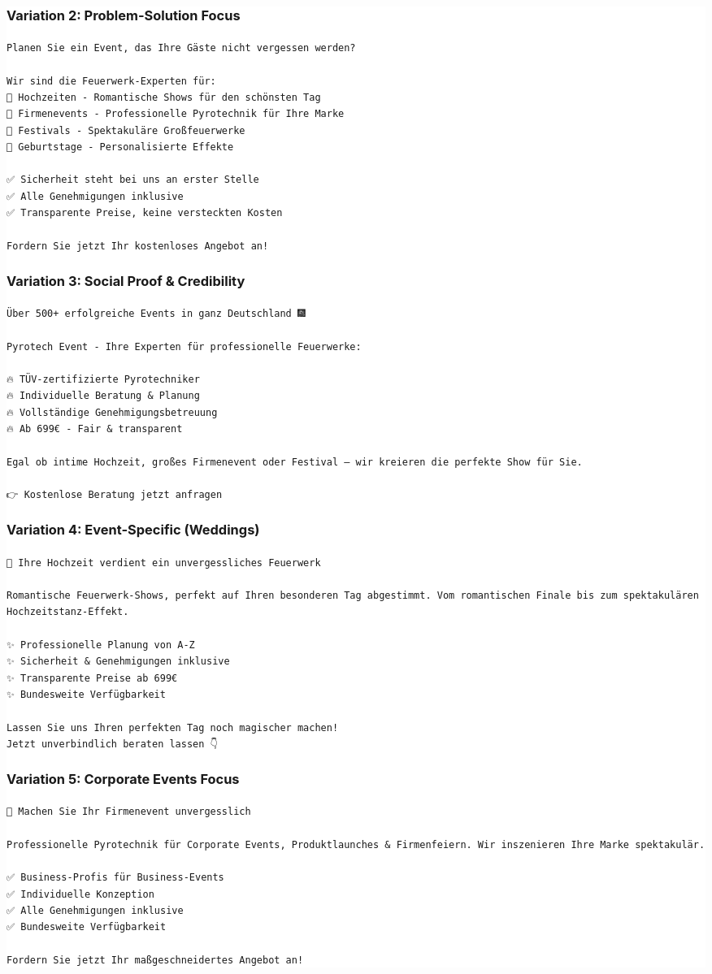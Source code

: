 ### Variation 2: Problem-Solution Focus
```
Planen Sie ein Event, das Ihre Gäste nicht vergessen werden?

Wir sind die Feuerwerk-Experten für:
💒 Hochzeiten - Romantische Shows für den schönsten Tag
🏢 Firmenevents - Professionelle Pyrotechnik für Ihre Marke
🎉 Festivals - Spektakuläre Großfeuerwerke
🎂 Geburtstage - Personalisierte Effekte

✅ Sicherheit steht bei uns an erster Stelle
✅ Alle Genehmigungen inklusive
✅ Transparente Preise, keine versteckten Kosten

Fordern Sie jetzt Ihr kostenloses Angebot an!
```

### Variation 3: Social Proof & Credibility
```
Über 500+ erfolgreiche Events in ganz Deutschland 🎆

Pyrotech Event - Ihre Experten für professionelle Feuerwerke:

🔥 TÜV-zertifizierte Pyrotechniker
🔥 Individuelle Beratung & Planung
🔥 Vollständige Genehmigungsbetreuung
🔥 Ab 699€ - Fair & transparent

Egal ob intime Hochzeit, großes Firmenevent oder Festival – wir kreieren die perfekte Show für Sie.

👉 Kostenlose Beratung jetzt anfragen
```

### Variation 4: Event-Specific (Weddings)
```
💒 Ihre Hochzeit verdient ein unvergessliches Feuerwerk

Romantische Feuerwerk-Shows, perfekt auf Ihren besonderen Tag abgestimmt. Vom romantischen Finale bis zum spektakulären Hochzeitstanz-Effekt.

✨ Professionelle Planung von A-Z
✨ Sicherheit & Genehmigungen inklusive
✨ Transparente Preise ab 699€
✨ Bundesweite Verfügbarkeit

Lassen Sie uns Ihren perfekten Tag noch magischer machen!
Jetzt unverbindlich beraten lassen 👇
```

### Variation 5: Corporate Events Focus
```
🏢 Machen Sie Ihr Firmenevent unvergesslich

Professionelle Pyrotechnik für Corporate Events, Produktlaunches & Firmenfeiern. Wir inszenieren Ihre Marke spektakulär.

✅ Business-Profis für Business-Events
✅ Individuelle Konzeption
✅ Alle Genehmigungen inklusive
✅ Bundesweite Verfügbarkeit

Fordern Sie jetzt Ihr maßgeschneidertes Angebot an!
```
